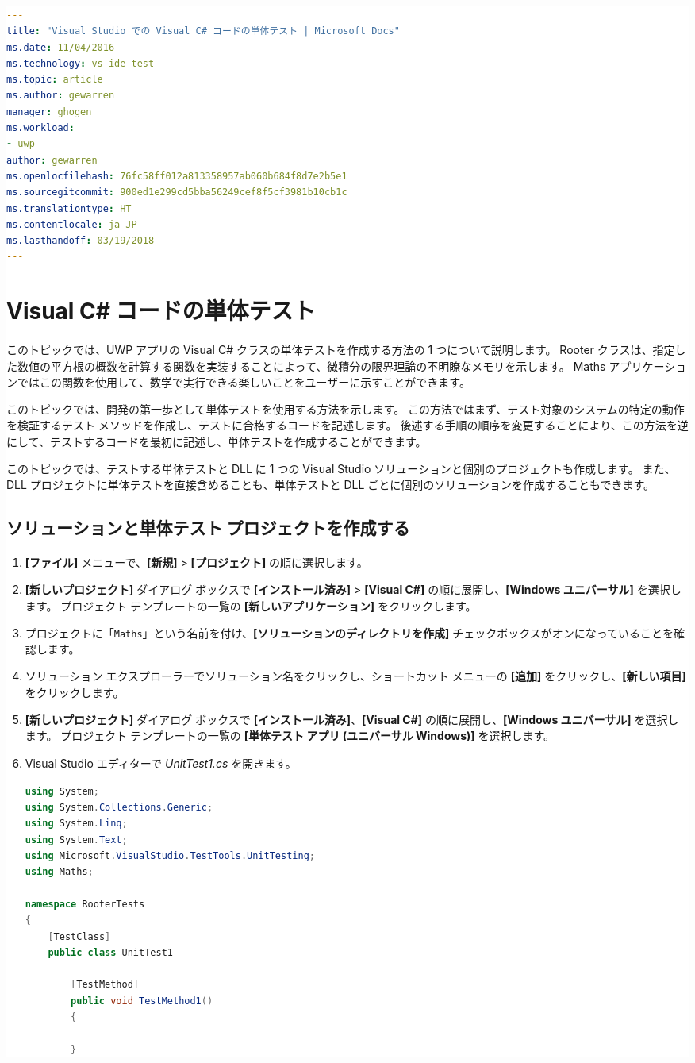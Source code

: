 ```yaml
---
title: "Visual Studio での Visual C# コードの単体テスト | Microsoft Docs"
ms.date: 11/04/2016
ms.technology: vs-ide-test
ms.topic: article
ms.author: gewarren
manager: ghogen
ms.workload:
- uwp
author: gewarren
ms.openlocfilehash: 76fc58ff012a813358957ab060b684f8d7e2b5e1
ms.sourcegitcommit: 900ed1e299cd5bba56249cef8f5cf3981b10cb1c
ms.translationtype: HT
ms.contentlocale: ja-JP
ms.lasthandoff: 03/19/2018
---
```

# <a name="unit-testing-visual-c-code"></a>Visual C# コードの単体テスト

このトピックでは、UWP アプリの Visual C# クラスの単体テストを作成する方法の 1 つについて説明します。 Rooter クラスは、指定した数値の平方根の概数を計算する関数を実装することによって、微積分の限界理論の不明瞭なメモリを示します。 Maths アプリケーションではこの関数を使用して、数学で実行できる楽しいことをユーザーに示すことができます。

このトピックでは、開発の第一歩として単体テストを使用する方法を示します。 この方法ではまず、テスト対象のシステムの特定の動作を検証するテスト メソッドを作成し、テストに合格するコードを記述します。 後述する手順の順序を変更することにより、この方法を逆にして、テストするコードを最初に記述し、単体テストを作成することができます。

このトピックでは、テストする単体テストと DLL に 1 つの Visual Studio ソリューションと個別のプロジェクトも作成します。 また、DLL プロジェクトに単体テストを直接含めることも、単体テストと DLL ごとに個別のソリューションを作成することもできます。

## <a name="create-the-solution-and-the-unit-test-project"></a>ソリューションと単体テスト プロジェクトを作成する

1. **[ファイル]** メニューで、**[新規]** > **[プロジェクト]** の順に選択します。

2. **[新しいプロジェクト]** ダイアログ ボックスで **[インストール済み]** > **[Visual C#]** の順に展開し、**[Windows ユニバーサル]** を選択します。 プロジェクト テンプレートの一覧の **[新しいアプリケーション]** をクリックします。

3. プロジェクトに「`Maths`」という名前を付け、**[ソリューションのディレクトリを作成]** チェックボックスがオンになっていることを確認します。

4. ソリューション エクスプローラーでソリューション名をクリックし、ショートカット メニューの **[追加]** をクリックし、**[新しい項目]** をクリックします。

5. **[新しいプロジェクト]** ダイアログ ボックスで **[インストール済み]**、**[Visual C#]** の順に展開し、**[Windows ユニバーサル]** を選択します。 プロジェクト テンプレートの一覧の **[単体テスト アプリ (ユニバーサル Windows)]** を選択します。

6. Visual Studio エディターで *UnitTest1.cs* を開きます。

   ```csharp
   using System;
   using System.Collections.Generic;
   using System.Linq;
   using System.Text;
   using Microsoft.VisualStudio.TestTools.UnitTesting;
   using Maths;

   namespace RooterTests
   {
       [TestClass]
       public class UnitTest1

           [TestMethod]
           public void TestMethod1()
           {

           }
   ```